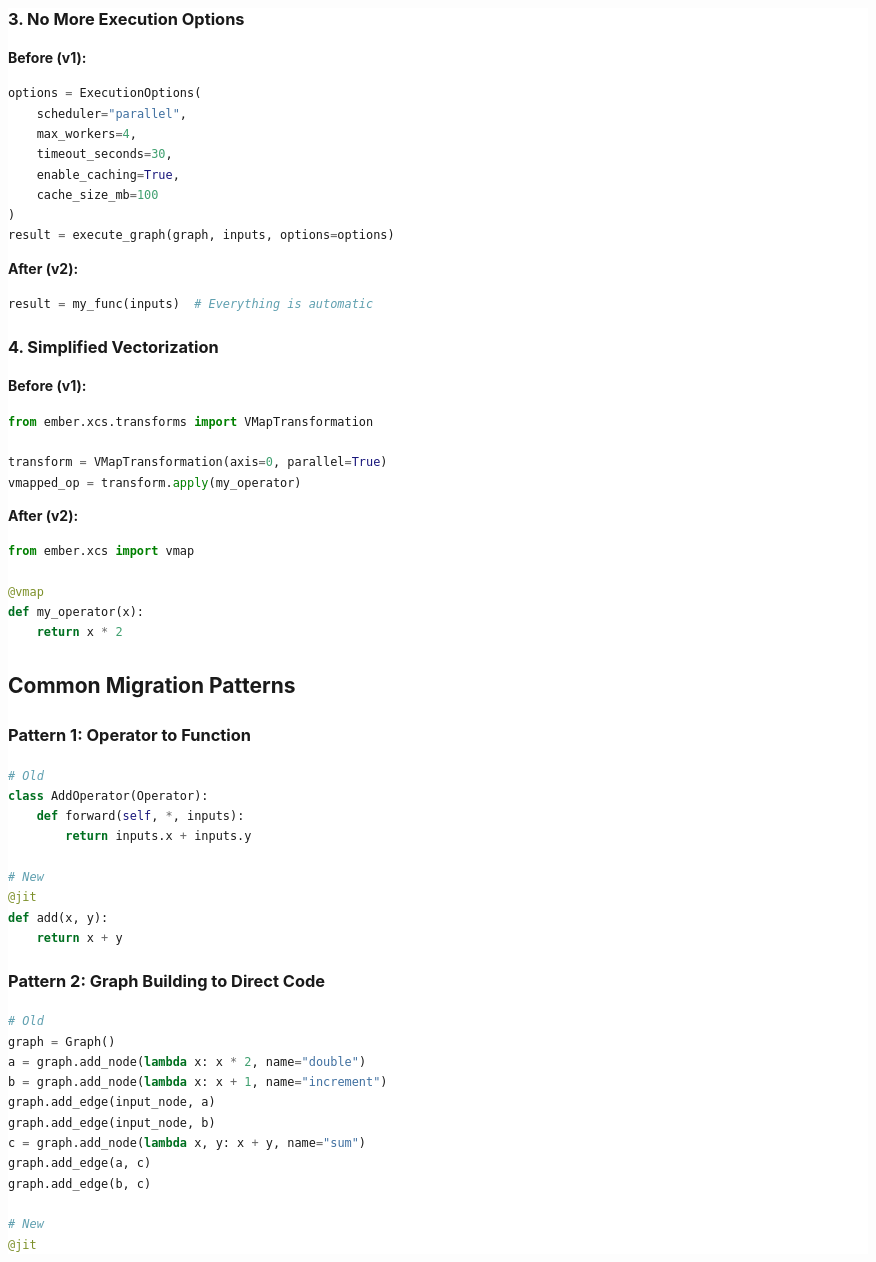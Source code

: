 ### 3. No More Execution Options
**Before (v1):**
```python
options = ExecutionOptions(
    scheduler="parallel",
    max_workers=4,
    timeout_seconds=30,
    enable_caching=True,
    cache_size_mb=100
)
result = execute_graph(graph, inputs, options=options)
```

**After (v2):**
```python
result = my_func(inputs)  # Everything is automatic
```

### 4. Simplified Vectorization
**Before (v1):**
```python
from ember.xcs.transforms import VMapTransformation

transform = VMapTransformation(axis=0, parallel=True)
vmapped_op = transform.apply(my_operator)
```

**After (v2):**
```python
from ember.xcs import vmap

@vmap
def my_operator(x):
    return x * 2
```

## Common Migration Patterns

### Pattern 1: Operator to Function
```python
# Old
class AddOperator(Operator):
    def forward(self, *, inputs):
        return inputs.x + inputs.y

# New  
@jit
def add(x, y):
    return x + y
```

### Pattern 2: Graph Building to Direct Code
```python
# Old
graph = Graph()
a = graph.add_node(lambda x: x * 2, name="double")
b = graph.add_node(lambda x: x + 1, name="increment")
graph.add_edge(input_node, a)
graph.add_edge(input_node, b)
c = graph.add_node(lambda x, y: x + y, name="sum")
graph.add_edge(a, c)
graph.add_edge(b, c)

# New
@jit
```